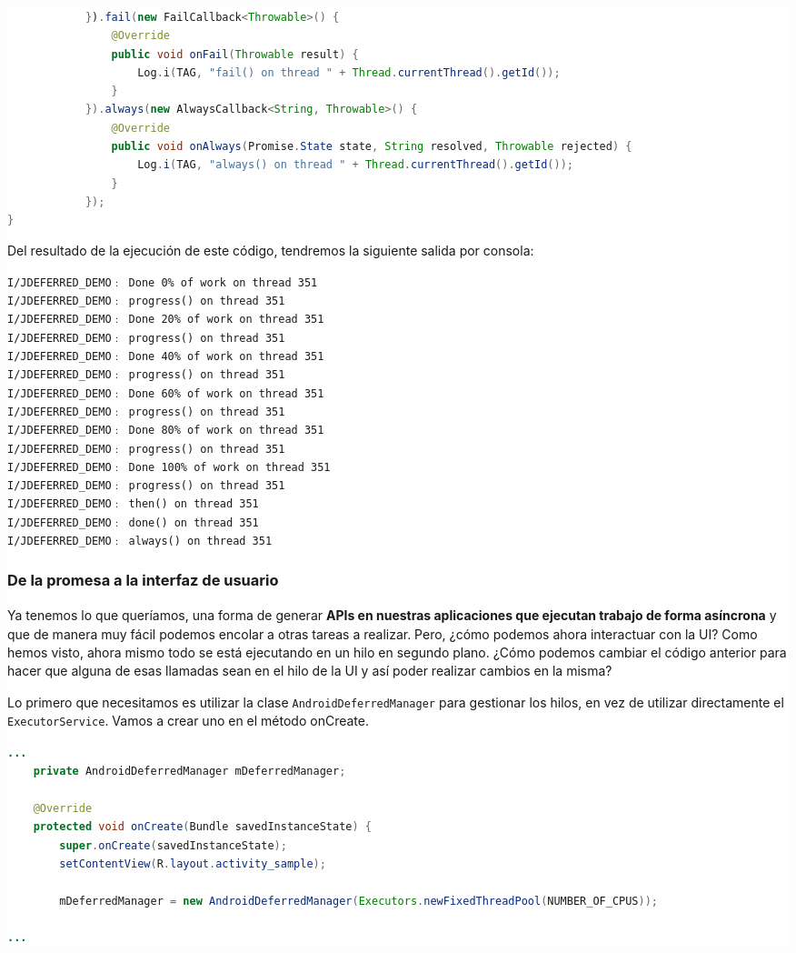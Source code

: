 ```java
            }).fail(new FailCallback<Throwable>() {
                @Override
                public void onFail(Throwable result) {
                    Log.i(TAG, "fail() on thread " + Thread.currentThread().getId());
                }
            }).always(new AlwaysCallback<String, Throwable>() {
                @Override
                public void onAlways(Promise.State state, String resolved, Throwable rejected) {
                    Log.i(TAG, "always() on thread " + Thread.currentThread().getId());
                }
            });
}
```

Del resultado de la ejecución de este código, tendremos la siguiente salida por consola:

```
I/JDEFERRED_DEMO﹕ Done 0% of work on thread 351
I/JDEFERRED_DEMO﹕ progress() on thread 351
I/JDEFERRED_DEMO﹕ Done 20% of work on thread 351
I/JDEFERRED_DEMO﹕ progress() on thread 351
I/JDEFERRED_DEMO﹕ Done 40% of work on thread 351
I/JDEFERRED_DEMO﹕ progress() on thread 351
I/JDEFERRED_DEMO﹕ Done 60% of work on thread 351
I/JDEFERRED_DEMO﹕ progress() on thread 351
I/JDEFERRED_DEMO﹕ Done 80% of work on thread 351
I/JDEFERRED_DEMO﹕ progress() on thread 351
I/JDEFERRED_DEMO﹕ Done 100% of work on thread 351
I/JDEFERRED_DEMO﹕ progress() on thread 351
I/JDEFERRED_DEMO﹕ then() on thread 351
I/JDEFERRED_DEMO﹕ done() on thread 351
I/JDEFERRED_DEMO﹕ always() on thread 351
```

### De la promesa a la interfaz de usuario
Ya tenemos lo que queríamos, una forma de generar **APIs en nuestras aplicaciones que ejecutan trabajo de forma asíncrona** y que de manera muy fácil podemos encolar a otras tareas a realizar. Pero, ¿cómo podemos ahora interactuar con la UI? Como hemos visto, ahora mismo todo se está ejecutando en un hilo en segundo plano. ¿Cómo podemos cambiar el código anterior para hacer que alguna de esas llamadas sean en el hilo de la UI y así poder realizar cambios en la misma?

Lo primero que necesitamos es utilizar la clase `AndroidDeferredManager` para gestionar los hilos, en vez de utilizar directamente el `ExecutorService`. Vamos a crear uno en el método onCreate.

```java
...
    private AndroidDeferredManager mDeferredManager;

    @Override
    protected void onCreate(Bundle savedInstanceState) {
        super.onCreate(savedInstanceState);
        setContentView(R.layout.activity_sample);

        mDeferredManager = new AndroidDeferredManager(Executors.newFixedThreadPool(NUMBER_OF_CPUS));

...
```
